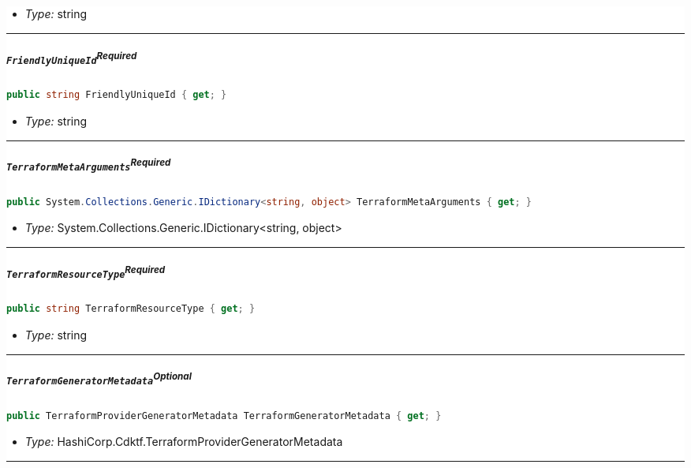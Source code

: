 - *Type:* string

---

##### `FriendlyUniqueId`<sup>Required</sup> <a name="FriendlyUniqueId" id="@cdktf/provider-azurerm.privateEndpointApplicationSecurityGroupAssociation.PrivateEndpointApplicationSecurityGroupAssociation.property.friendlyUniqueId"></a>

```csharp
public string FriendlyUniqueId { get; }
```

- *Type:* string

---

##### `TerraformMetaArguments`<sup>Required</sup> <a name="TerraformMetaArguments" id="@cdktf/provider-azurerm.privateEndpointApplicationSecurityGroupAssociation.PrivateEndpointApplicationSecurityGroupAssociation.property.terraformMetaArguments"></a>

```csharp
public System.Collections.Generic.IDictionary<string, object> TerraformMetaArguments { get; }
```

- *Type:* System.Collections.Generic.IDictionary<string, object>

---

##### `TerraformResourceType`<sup>Required</sup> <a name="TerraformResourceType" id="@cdktf/provider-azurerm.privateEndpointApplicationSecurityGroupAssociation.PrivateEndpointApplicationSecurityGroupAssociation.property.terraformResourceType"></a>

```csharp
public string TerraformResourceType { get; }
```

- *Type:* string

---

##### `TerraformGeneratorMetadata`<sup>Optional</sup> <a name="TerraformGeneratorMetadata" id="@cdktf/provider-azurerm.privateEndpointApplicationSecurityGroupAssociation.PrivateEndpointApplicationSecurityGroupAssociation.property.terraformGeneratorMetadata"></a>

```csharp
public TerraformProviderGeneratorMetadata TerraformGeneratorMetadata { get; }
```

- *Type:* HashiCorp.Cdktf.TerraformProviderGeneratorMetadata

---

